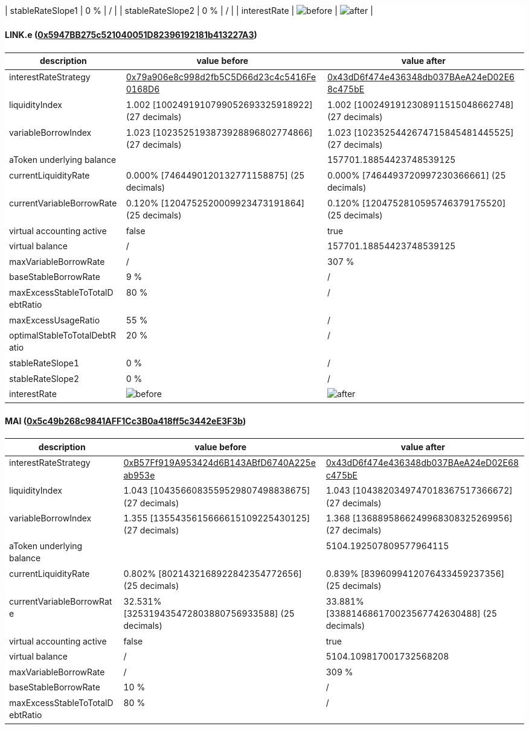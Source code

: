 | stableRateSlope1 | 0 % | / |
| stableRateSlope2 | 0 % | / |
| interestRate | ![before](/.assets/2ace6324c7b225c2db54343eb84fccde0310d6db.svg) | ![after](/.assets/d96341be65a8deb48a568fc7bd8b8bb67541c2a9.svg) |

#### LINK.e ([0x5947BB275c521040051D82396192181b413227A3](https://snowtrace.io/address/0x5947BB275c521040051D82396192181b413227A3))

| description | value before | value after |
| --- | --- | --- |
| interestRateStrategy | [0x79a906e8c998d2fb5C5D66d23c4c5416Fe0168D6](https://snowtrace.io/address/0x79a906e8c998d2fb5C5D66d23c4c5416Fe0168D6) | [0x43dD6f474e436348db037BAeA24eD02E68c475bE](https://snowtrace.io/address/0x43dD6f474e436348db037BAeA24eD02E68c475bE) |
| liquidityIndex | 1.002 [1002491910799052693325918922] (27 decimals) | 1.002 [1002491912308911515048662748] (27 decimals) |
| variableBorrowIndex | 1.023 [1023525193873928896802774866] (27 decimals) | 1.023 [1023525442674715845481445525] (27 decimals) |
| aToken underlying balance |  | 157701.18854423748539125 |
| currentLiquidityRate | 0.000% [7464490120132771158875] (25 decimals) | 0.000% [7464493720997230366661] (25 decimals) |
| currentVariableBorrowRate | 0.120% [1204752520009923473191864] (25 decimals) | 0.120% [1204752810595746379175520] (25 decimals) |
| virtual accounting active | false | true |
| virtual balance | / | 157701.18854423748539125 |
| maxVariableBorrowRate | / | 307 % |
| baseStableBorrowRate | 9 % | / |
| maxExcessStableToTotalDebtRatio | 80 % | / |
| maxExcessUsageRatio | 55 % | / |
| optimalStableToTotalDebtRatio | 20 % | / |
| stableRateSlope1 | 0 % | / |
| stableRateSlope2 | 0 % | / |
| interestRate | ![before](/.assets/ca504343ed8d68f4d30637e0b6c66bd2a655ef70.svg) | ![after](/.assets/1175f8a0498d1ea4887afbacbc457fd177b93138.svg) |

#### MAI ([0x5c49b268c9841AFF1Cc3B0a418ff5c3442eE3F3b](https://snowtrace.io/address/0x5c49b268c9841AFF1Cc3B0a418ff5c3442eE3F3b))

| description | value before | value after |
| --- | --- | --- |
| interestRateStrategy | [0xB57Ff919A953424d6B143ABfD6740A225eab953e](https://snowtrace.io/address/0xB57Ff919A953424d6B143ABfD6740A225eab953e) | [0x43dD6f474e436348db037BAeA24eD02E68c475bE](https://snowtrace.io/address/0x43dD6f474e436348db037BAeA24eD02E68c475bE) |
| liquidityIndex | 1.043 [1043566083559529807498838675] (27 decimals) | 1.043 [1043820349747018367517366672] (27 decimals) |
| variableBorrowIndex | 1.355 [1355435615666615109225430125] (27 decimals) | 1.368 [1368895866249968308325269956] (27 decimals) |
| aToken underlying balance |  | 5104.192507809577964115 |
| currentLiquidityRate | 0.802% [8021432168922842354772656] (25 decimals) | 0.839% [8396099412076433459237356] (25 decimals) |
| currentVariableBorrowRate | 32.531% [325319435472803880756933588] (25 decimals) | 33.881% [338814686170023567742630488] (25 decimals) |
| virtual accounting active | false | true |
| virtual balance | / | 5104.109817001732568208 |
| maxVariableBorrowRate | / | 309 % |
| baseStableBorrowRate | 10 % | / |
| maxExcessStableToTotalDebtRatio | 80 % | / |
